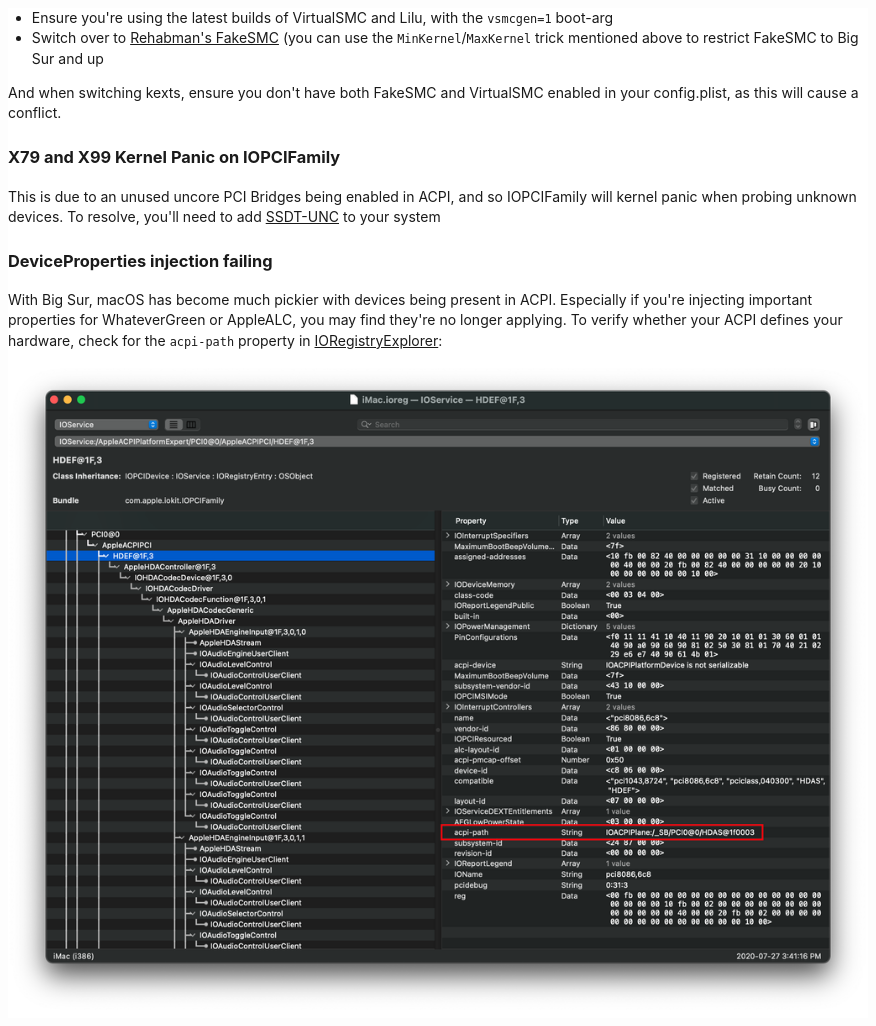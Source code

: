 * Ensure you're using the latest builds of VirtualSMC and Lilu, with the `vsmcgen=1` boot-arg
* Switch over to [Rehabman's FakeSMC](https://bitbucket.org/RehabMan/os-x-fakesmc-kozlek/downloads/) (you can use the `MinKernel`/`MaxKernel` trick mentioned above to restrict FakeSMC to Big Sur and up

And when switching kexts, ensure you don't have both FakeSMC and VirtualSMC enabled in your config.plist, as this will cause a conflict.

### X79 and X99 Kernel Panic on IOPCIFamily

This is due to an unused uncore PCI Bridges being enabled in ACPI, and so IOPCIFamily will kernel panic when probing unknown devices. To resolve, you'll need to add [SSDT-UNC](https://github.com/acidanthera/OpenCorePkg/blob/master/Docs/AcpiSamples/SSDT-UNC.dsl) to your system

### DeviceProperties injection failing

With Big Sur, macOS has become much pickier with devices being present in ACPI. Especially if you're injecting important properties for WhateverGreen or AppleALC, you may find they're no longer applying. To verify whether your ACPI defines your hardware, check for the `acpi-path` property in [IORegistryExplorer](https://github.com/khronokernel/IORegistryClone/blob/master/ioreg-210.zip):

![](../../images/extras/big-sur/readme/acpi-path.png)
